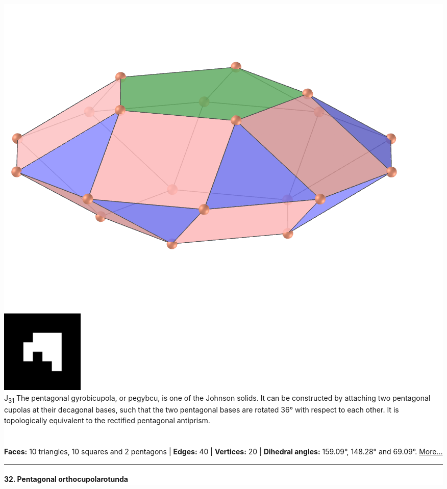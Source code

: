 <a href="vr/j31_pentagonal_gyrobicupola.htm" target="_blank" title="3D model" class="fotoA"><img src="ar/19bA.png" class="foto"></a><img src="ar/19b.png" class="qr">
 <br><span class="titulo">J<sub>31</sub></span> The pentagonal gyrobicupola, or pegybcu, is one of the Johnson solids. It can be constructed by attaching two pentagonal cupolas at their decagonal bases, such that the two pentagonal bases are rotated 36° with respect to each other. It is topologically equivalent to the rectified pentagonal antiprism.       
<br><br><b>Faces:</b> 10 triangles, 10 squares and 2 pentagons | <b>Edges:</b> 40 | <b>Vertices:</b> 20 | <b>Dihedral angles:</b> 159.09°, 148.28° and 69.09°. <a href="https://polytope.miraheze.org/wiki/Pentagonal_gyrobicupola" target="_blank">More...</a>
<hr>
<h4>32. Pentagonal orthocupolarotunda</h4>
